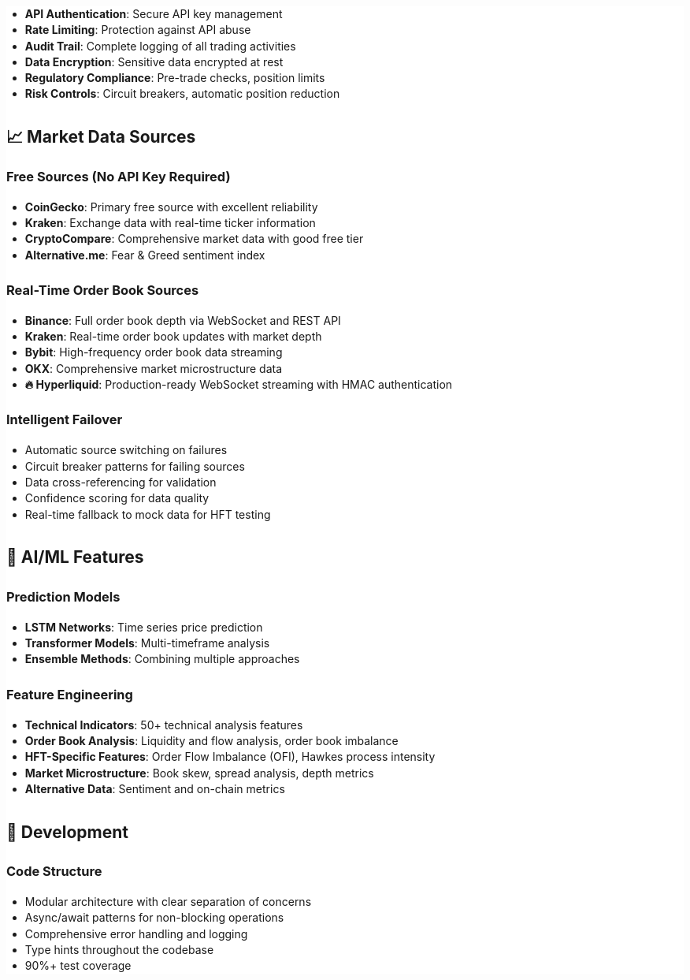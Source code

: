 - **API Authentication**: Secure API key management
- **Rate Limiting**: Protection against API abuse
- **Audit Trail**: Complete logging of all trading activities
- **Data Encryption**: Sensitive data encrypted at rest
- **Regulatory Compliance**: Pre-trade checks, position limits
- **Risk Controls**: Circuit breakers, automatic position reduction

## 📈 **Market Data Sources**

### **Free Sources (No API Key Required)**
- **CoinGecko**: Primary free source with excellent reliability
- **Kraken**: Exchange data with real-time ticker information
- **CryptoCompare**: Comprehensive market data with good free tier
- **Alternative.me**: Fear & Greed sentiment index

### **Real-Time Order Book Sources**
- **Binance**: Full order book depth via WebSocket and REST API
- **Kraken**: Real-time order book updates with market depth
- **Bybit**: High-frequency order book data streaming
- **OKX**: Comprehensive market microstructure data
- **🔥 Hyperliquid**: Production-ready WebSocket streaming with HMAC authentication

### **Intelligent Failover**
- Automatic source switching on failures
- Circuit breaker patterns for failing sources
- Data cross-referencing for validation
- Confidence scoring for data quality
- Real-time fallback to mock data for HFT testing

## 🤖 **AI/ML Features**

### **Prediction Models**
- **LSTM Networks**: Time series price prediction
- **Transformer Models**: Multi-timeframe analysis
- **Ensemble Methods**: Combining multiple approaches

### **Feature Engineering**
- **Technical Indicators**: 50+ technical analysis features
- **Order Book Analysis**: Liquidity and flow analysis, order book imbalance
- **HFT-Specific Features**: Order Flow Imbalance (OFI), Hawkes process intensity
- **Market Microstructure**: Book skew, spread analysis, depth metrics
- **Alternative Data**: Sentiment and on-chain metrics

## 🚀 **Development**

### **Code Structure**
- Modular architecture with clear separation of concerns
- Async/await patterns for non-blocking operations
- Comprehensive error handling and logging
- Type hints throughout the codebase
- 90%+ test coverage
